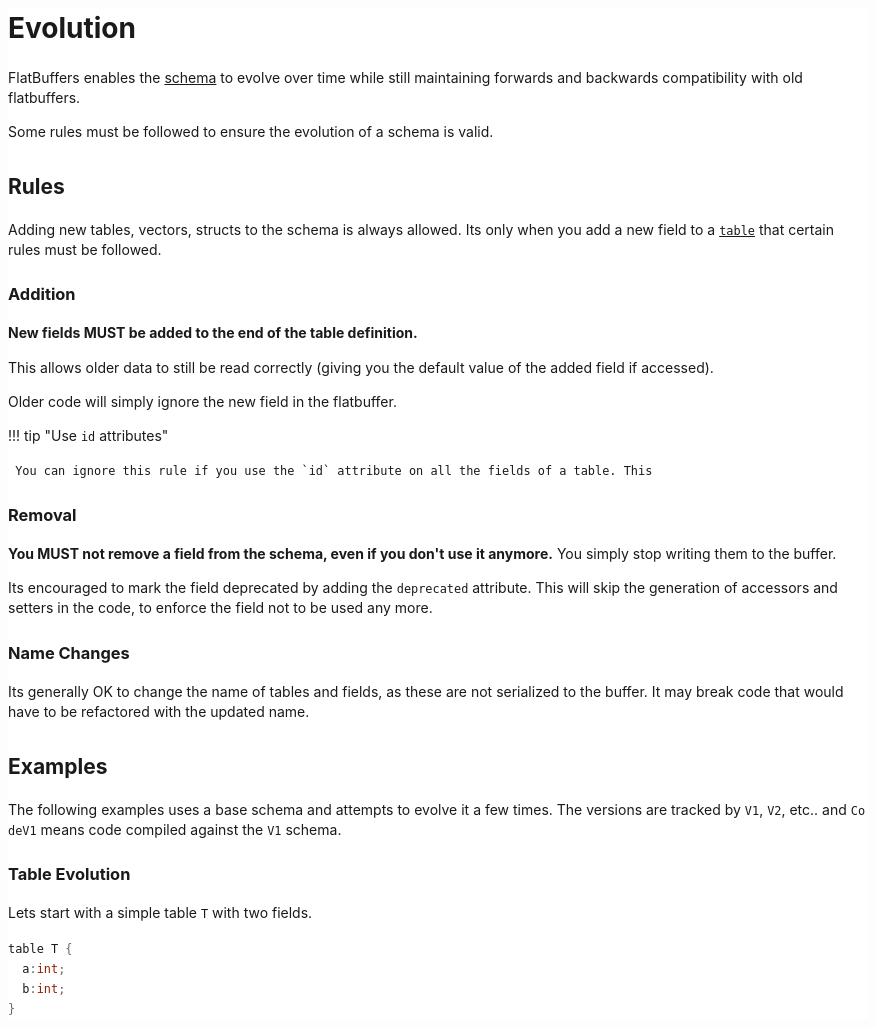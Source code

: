 # Evolution

FlatBuffers enables the [schema](schema.md) to evolve over time while still
maintaining forwards and backwards compatibility with old flatbuffers.

Some rules must be followed to ensure the evolution of a schema is valid.

## Rules

Adding new tables, vectors, structs to the schema is always allowed. Its only
when you add a new field to a [`table`](schema.md#tables) that certain rules
must be followed.

### Addition

**New fields MUST be added to the end of the table definition.**

This allows older data to still be read correctly (giving you the default value
of the added field if accessed).

Older code will simply ignore the new field in the flatbuffer.

!!! tip "Use `id` attributes"

     You can ignore this rule if you use the `id` attribute on all the fields of a table. This

### Removal

**You MUST not remove a field from the schema, even if you don't use it
anymore.** You simply stop writing them to the buffer.

Its encouraged to mark the field deprecated by adding the `deprecated`
attribute. This will skip the generation of accessors and setters in the code,
to enforce the field not to be used any more.

### Name Changes

Its generally OK to change the name of tables and fields, as these are not
serialized to the buffer. It may break code that would have to be refactored
with the updated name.

## Examples

The following examples uses a base schema and attempts to evolve it a few times.
The versions are tracked by `V1`, `V2`, etc.. and `CodeV1` means code compiled
against the `V1` schema.

### Table Evolution

Lets start with a simple table `T` with two fields.

```c++ title="Schema V1"
table T {
  a:int;
  b:int;
}
```
